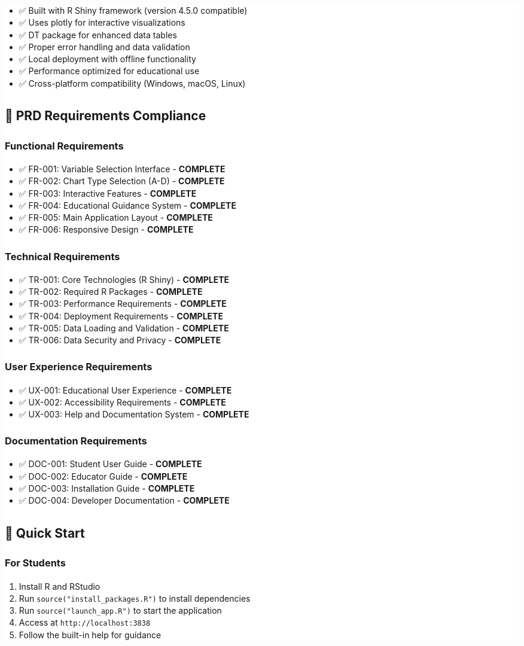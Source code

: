 - ✅ Built with R Shiny framework (version 4.5.0 compatible)
- ✅ Uses plotly for interactive visualizations
- ✅ DT package for enhanced data tables
- ✅ Proper error handling and data validation
- ✅ Local deployment with offline functionality
- ✅ Performance optimized for educational use
- ✅ Cross-platform compatibility (Windows, macOS, Linux)

## 🎯 PRD Requirements Compliance

### Functional Requirements

- ✅ FR-001: Variable Selection Interface - **COMPLETE**
- ✅ FR-002: Chart Type Selection (A-D) - **COMPLETE**
- ✅ FR-003: Interactive Features - **COMPLETE**
- ✅ FR-004: Educational Guidance System - **COMPLETE**
- ✅ FR-005: Main Application Layout - **COMPLETE**
- ✅ FR-006: Responsive Design - **COMPLETE**

### Technical Requirements

- ✅ TR-001: Core Technologies (R Shiny) - **COMPLETE**
- ✅ TR-002: Required R Packages - **COMPLETE**
- ✅ TR-003: Performance Requirements - **COMPLETE**
- ✅ TR-004: Deployment Requirements - **COMPLETE**
- ✅ TR-005: Data Loading and Validation - **COMPLETE**
- ✅ TR-006: Data Security and Privacy - **COMPLETE**

### User Experience Requirements

- ✅ UX-001: Educational User Experience - **COMPLETE**
- ✅ UX-002: Accessibility Requirements - **COMPLETE**
- ✅ UX-003: Help and Documentation System - **COMPLETE**

### Documentation Requirements

- ✅ DOC-001: Student User Guide - **COMPLETE**
- ✅ DOC-002: Educator Guide - **COMPLETE**
- ✅ DOC-003: Installation Guide - **COMPLETE**
- ✅ DOC-004: Developer Documentation - **COMPLETE**

## 🚀 Quick Start

### For Students

1. Install R and RStudio
2. Run `source("install_packages.R")` to install dependencies
3. Run `source("launch_app.R")` to start the application
4. Access at `http://localhost:3838`
5. Follow the built-in help for guidance
